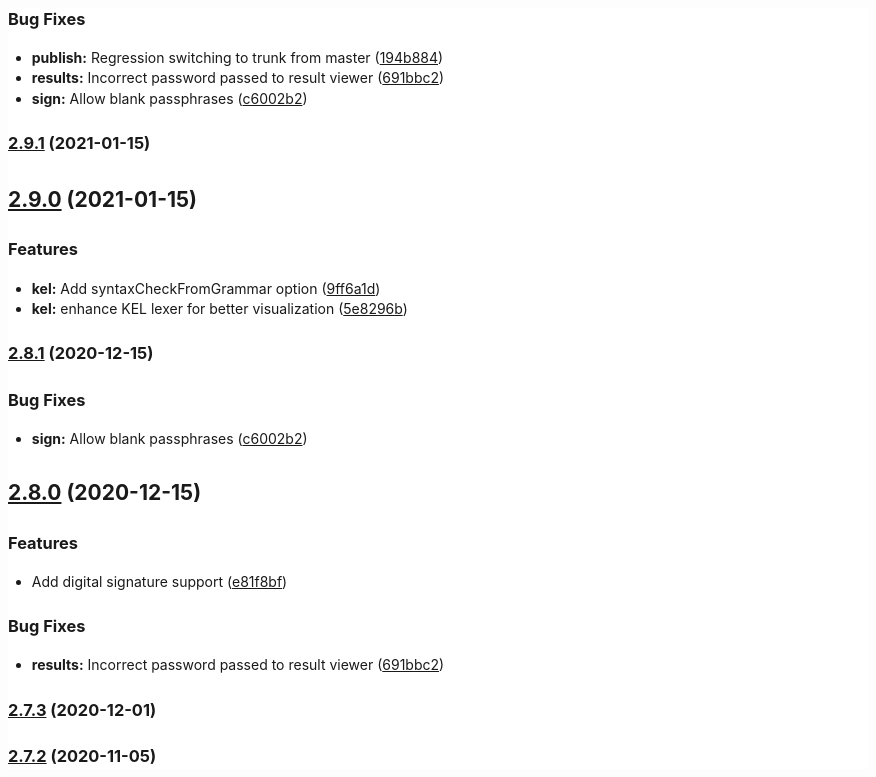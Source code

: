 
### Bug Fixes

* **publish:** Regression switching to trunk from master ([194b884](https://github.com/hpcc-systems/vscode-ecl/commit/194b884d17be5a8fc23792a1e5551d5c657490e4))
* **results:**  Incorrect password passed to result viewer ([691bbc2](https://github.com/hpcc-systems/vscode-ecl/commit/691bbc208025a14317e323caf4f237981216c22d))
* **sign:**  Allow blank passphrases ([c6002b2](https://github.com/hpcc-systems/vscode-ecl/commit/c6002b254f01ceaaadfb2d0637e137ff4be88cf6))

### [2.9.1](https://github.com/hpcc-systems/vscode-ecl/compare/v2.9.0...v2.9.1) (2021-01-15)

## [2.9.0](https://github.com/hpcc-systems/vscode-ecl/compare/v2.8.1...v2.9.0) (2021-01-15)


### Features

* **kel:** Add syntaxCheckFromGrammar option ([9ff6a1d](https://github.com/hpcc-systems/vscode-ecl/commit/9ff6a1d7c64d0fbb87a9266ebbcce1a3baeb20e9))
* **kel:** enhance KEL lexer for better visualization ([5e8296b](https://github.com/hpcc-systems/vscode-ecl/commit/5e8296b74a5471bc8a6c7baaf5caa82db5b03aa6))

### [2.8.1](https://github.com/hpcc-systems/vscode-ecl/compare/v2.8.0...v2.8.1) (2020-12-15)


### Bug Fixes

* **sign:**  Allow blank passphrases ([c6002b2](https://github.com/hpcc-systems/vscode-ecl/commit/c6002b254f01ceaaadfb2d0637e137ff4be88cf6))

## [2.8.0](https://github.com/hpcc-systems/vscode-ecl/compare/v2.7.3...v2.8.0) (2020-12-15)


### Features

*  Add digital signature support ([e81f8bf](https://github.com/hpcc-systems/vscode-ecl/commit/e81f8bfadd143d289d4f3079e386314b64009a03))


### Bug Fixes

* **results:**  Incorrect password passed to result viewer ([691bbc2](https://github.com/hpcc-systems/vscode-ecl/commit/691bbc208025a14317e323caf4f237981216c22d))

### [2.7.3](https://github.com/hpcc-systems/vscode-ecl/compare/v2.7.2...v2.7.3) (2020-12-01)

### [2.7.2](https://github.com/hpcc-systems/vscode-ecl/compare/v2.7.1...v2.7.2) (2020-11-05)
